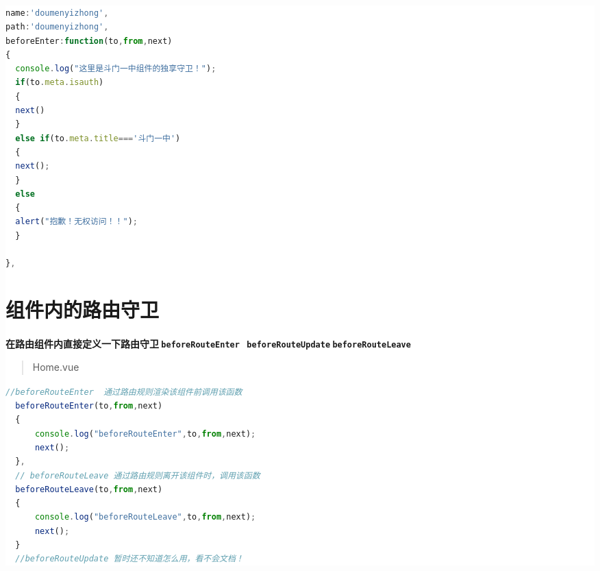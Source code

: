 ```javascript
name:'doumenyizhong',
path:'doumenyizhong',
beforeEnter:function(to,from,next)
{
  console.log("这里是斗门一中组件的独享守卫！");
  if(to.meta.isauth)
  {
  next()
  }
  else if(to.meta.title==='斗门一中')
  {
  next();
  }
  else
  {
  alert("抱歉！无权访问！！");
  }

},
```

# 组件内的路由守卫
**在路由组件内直接定义一下路由守卫
`beforeRouteEnter ` `beforeRouteUpdate` `beforeRouteLeave`**
>Home.vue
```javascript
//beforeRouteEnter  通过路由规则渲染该组件前调用该函数
  beforeRouteEnter(to,from,next)
  {
      console.log("beforeRouteEnter",to,from,next);
      next();
  },
  // beforeRouteLeave 通过路由规则离开该组件时，调用该函数
  beforeRouteLeave(to,from,next)
  {
      console.log("beforeRouteLeave",to,from,next);
      next();
  }
  //beforeRouteUpdate 暂时还不知道怎么用，看不会文档！
```
